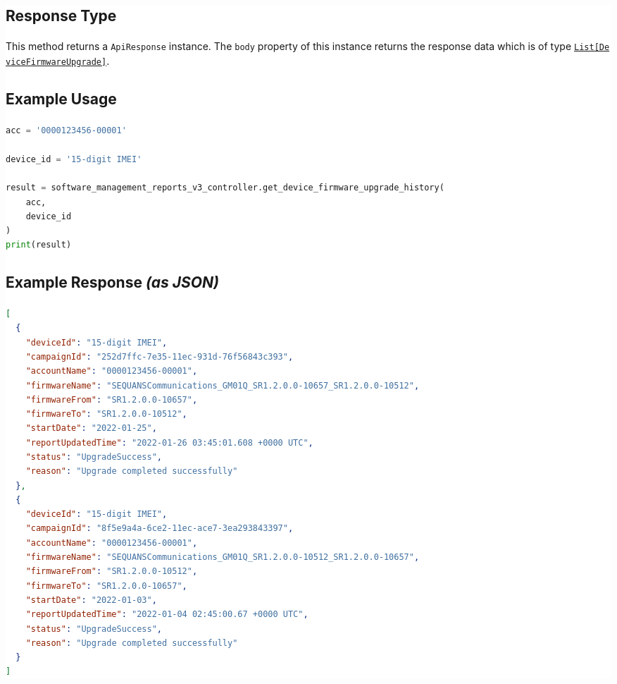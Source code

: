## Response Type

This method returns a `ApiResponse` instance. The `body` property of this instance returns the response data which is of type [`List[DeviceFirmwareUpgrade]`](../../doc/models/device-firmware-upgrade.md).

## Example Usage

```python
acc = '0000123456-00001'

device_id = '15-digit IMEI'

result = software_management_reports_v3_controller.get_device_firmware_upgrade_history(
    acc,
    device_id
)
print(result)
```

## Example Response *(as JSON)*

```json
[
  {
    "deviceId": "15-digit IMEI",
    "campaignId": "252d7ffc-7e35-11ec-931d-76f56843c393",
    "accountName": "0000123456-00001",
    "firmwareName": "SEQUANSCommunications_GM01Q_SR1.2.0.0-10657_SR1.2.0.0-10512",
    "firmwareFrom": "SR1.2.0.0-10657",
    "firmwareTo": "SR1.2.0.0-10512",
    "startDate": "2022-01-25",
    "reportUpdatedTime": "2022-01-26 03:45:01.608 +0000 UTC",
    "status": "UpgradeSuccess",
    "reason": "Upgrade completed successfully"
  },
  {
    "deviceId": "15-digit IMEI",
    "campaignId": "8f5e9a4a-6ce2-11ec-ace7-3ea293843397",
    "accountName": "0000123456-00001",
    "firmwareName": "SEQUANSCommunications_GM01Q_SR1.2.0.0-10512_SR1.2.0.0-10657",
    "firmwareFrom": "SR1.2.0.0-10512",
    "firmwareTo": "SR1.2.0.0-10657",
    "startDate": "2022-01-03",
    "reportUpdatedTime": "2022-01-04 02:45:00.67 +0000 UTC",
    "status": "UpgradeSuccess",
    "reason": "Upgrade completed successfully"
  }
]
```
